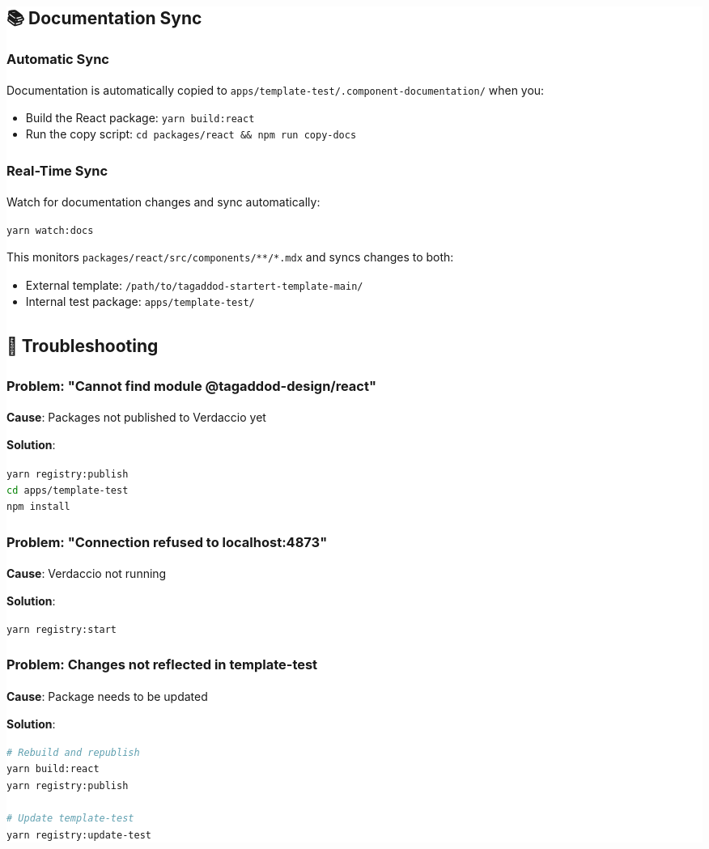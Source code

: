 ## 📚 Documentation Sync

### Automatic Sync

Documentation is automatically copied to `apps/template-test/.component-documentation/` when you:
- Build the React package: `yarn build:react`
- Run the copy script: `cd packages/react && npm run copy-docs`

### Real-Time Sync

Watch for documentation changes and sync automatically:

```bash
yarn watch:docs
```

This monitors `packages/react/src/components/**/*.mdx` and syncs changes to both:
- External template: `/path/to/tagaddod-startert-template-main/`
- Internal test package: `apps/template-test/`

## 🐛 Troubleshooting

### Problem: "Cannot find module @tagaddod-design/react"

**Cause**: Packages not published to Verdaccio yet

**Solution**:
```bash
yarn registry:publish
cd apps/template-test
npm install
```

### Problem: "Connection refused to localhost:4873"

**Cause**: Verdaccio not running

**Solution**:
```bash
yarn registry:start
```

### Problem: Changes not reflected in template-test

**Cause**: Package needs to be updated

**Solution**:
```bash
# Rebuild and republish
yarn build:react
yarn registry:publish

# Update template-test
yarn registry:update-test
```
